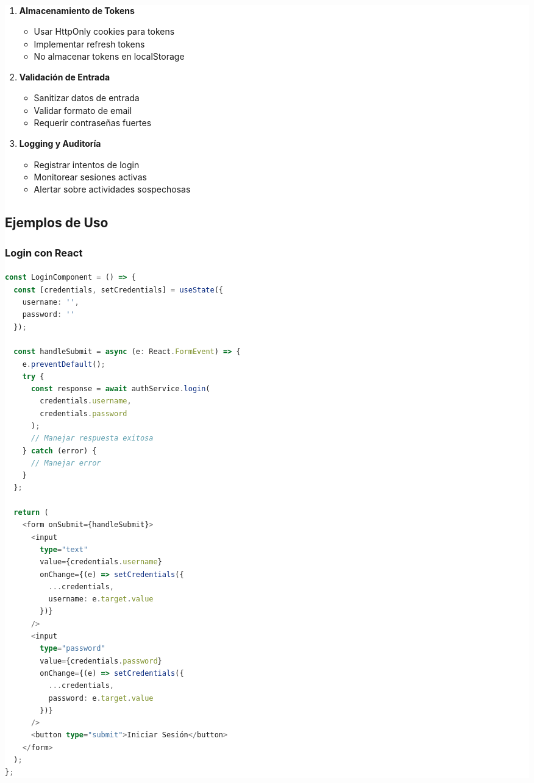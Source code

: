1. **Almacenamiento de Tokens**
   - Usar HttpOnly cookies para tokens
   - Implementar refresh tokens
   - No almacenar tokens en localStorage

2. **Validación de Entrada**
   - Sanitizar datos de entrada
   - Validar formato de email
   - Requerir contraseñas fuertes

3. **Logging y Auditoría**
   - Registrar intentos de login
   - Monitorear sesiones activas
   - Alertar sobre actividades sospechosas

## Ejemplos de Uso

### Login con React

```typescript
const LoginComponent = () => {
  const [credentials, setCredentials] = useState({
    username: '',
    password: ''
  });

  const handleSubmit = async (e: React.FormEvent) => {
    e.preventDefault();
    try {
      const response = await authService.login(
        credentials.username,
        credentials.password
      );
      // Manejar respuesta exitosa
    } catch (error) {
      // Manejar error
    }
  };

  return (
    <form onSubmit={handleSubmit}>
      <input
        type="text"
        value={credentials.username}
        onChange={(e) => setCredentials({
          ...credentials,
          username: e.target.value
        })}
      />
      <input
        type="password"
        value={credentials.password}
        onChange={(e) => setCredentials({
          ...credentials,
          password: e.target.value
        })}
      />
      <button type="submit">Iniciar Sesión</button>
    </form>
  );
};
```
